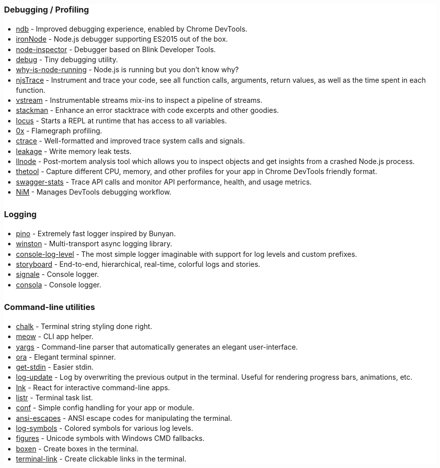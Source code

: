### Debugging / Profiling

-   [ndb](https://github.com/GoogleChromeLabs/ndb) - Improved debugging experience, enabled by Chrome DevTools.
-   [ironNode](https://github.com/s-a/iron-node) - Node.js debugger supporting ES2015 out of the box.
-   [node-inspector](https://github.com/node-inspector/node-inspector) - Debugger based on Blink Developer Tools.
-   [debug](https://github.com/visionmedia/debug) - Tiny debugging utility.
-   [why-is-node-running](https://github.com/mafintosh/why-is-node-running) - Node.js is running but you don’t know why?
-   [njsTrace](https://github.com/valyouw/njstrace) - Instrument and trace your code, see all function calls, arguments, return values, as well as the time spent in each function.
-   [vstream](https://github.com/joyent/node-vstream) - Instrumentable streams mix-ins to inspect a pipeline of streams.
-   [stackman](https://github.com/watson/stackman) - Enhance an error stacktrace with code excerpts and other goodies.
-   [locus](https://github.com/alidavut/locus) - Starts a REPL at runtime that has access to all variables.
-   [0x](https://github.com/davidmarkclements/0x) - Flamegraph profiling.
-   [ctrace](https://github.com/automation-stack/ctrace) - Well-formatted and improved trace system calls and signals.
-   [leakage](https://github.com/andywer/leakage) - Write memory leak tests.
-   [llnode](https://github.com/nodejs/llnode) - Post-mortem analysis tool which allows you to inspect objects and get insights from a crashed Node.js process.
-   [thetool](https://github.com/sfninja/thetool) - Capture different CPU, memory, and other profiles for your app in Chrome DevTools friendly format.
-   [swagger-stats](https://github.com/slanatech/swagger-stats) - Trace API calls and monitor API performance, health, and usage metrics.
-   [NiM](https://github.com/june07/nim) - Manages DevTools debugging workflow.

### Logging

-   [pino](https://github.com/pinojs/pino) - Extremely fast logger inspired by Bunyan.
-   [winston](https://github.com/winstonjs/winston) - Multi-transport async logging library.
-   [console-log-level](https://github.com/watson/console-log-level) - The most simple logger imaginable with support for log levels and custom prefixes.
-   [storyboard](https://github.com/guigrpa/storyboard) - End-to-end, hierarchical, real-time, colorful logs and stories.
-   [signale](https://github.com/klauscfhq/signale) - Console logger.
-   [consola](https://github.com/nuxt/consola) - Console logger.

### Command-line utilities

-   [chalk](https://github.com/chalk/chalk) - Terminal string styling done right.
-   [meow](https://github.com/sindresorhus/meow) - CLI app helper.
-   [yargs](https://github.com/yargs/yargs) - Command-line parser that automatically generates an elegant user-interface.
-   [ora](https://github.com/sindresorhus/ora) - Elegant terminal spinner.
-   [get-stdin](https://github.com/sindresorhus/get-stdin) - Easier stdin.
-   [log-update](https://github.com/sindresorhus/log-update) - Log by overwriting the previous output in the terminal. Useful for rendering progress bars, animations, etc.
-   [Ink](https://github.com/vadimdemedes/ink) - React for interactive command-line apps.
-   [listr](https://github.com/samverschueren/listr) - Terminal task list.
-   [conf](https://github.com/sindresorhus/conf) - Simple config handling for your app or module.
-   [ansi-escapes](https://github.com/sindresorhus/ansi-escapes) - ANSI escape codes for manipulating the terminal.
-   [log-symbols](https://github.com/sindresorhus/log-symbols) - Colored symbols for various log levels.
-   [figures](https://github.com/sindresorhus/figures) - Unicode symbols with Windows CMD fallbacks.
-   [boxen](https://github.com/sindresorhus/boxen) - Create boxes in the terminal.
-   [terminal-link](https://github.com/sindresorhus/terminal-link) - Create clickable links in the terminal.
